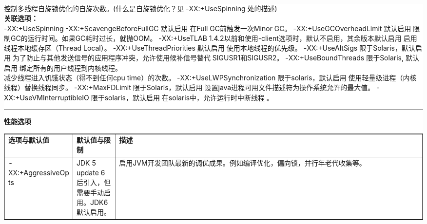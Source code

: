 <td width="74%" valign="top">控制多线程自旋锁优化的自旋次数。(什么是自旋锁优化？见 -XX:+UseSpinning 处的描述)<br>
<strong>关联选项：</strong><br>
-XX:+UseSpinning</td>
</tr>
<tr>
<td width="15%" valign="top">-XX:+ScavengeBeforeFullGC</td>
<td width="10%" valign="top">默认启用</td>
<td width="74%" valign="top">在Full GC前触发一次Minor GC。</td>
</tr>
<tr>
<td width="15%" valign="top">-XX:+UseGCOverheadLimit</td>
<td width="10%" valign="top">默认启用</td>
<td width="74%" valign="top">限制GC的运行时间。如果GC耗时过长，就抛OOM。</td>
</tr>
<tr>
<td width="15%" valign="top">-XX:+UseTLAB</td>
<td width="10%" valign="top">1.4.2以前和使用-client选项时，默认不启用，其余版本默认启用</td>
<td width="74%" valign="top">启用线程本地缓存区（Thread Local）。</td>
</tr>
<tr>
<td width="15%" valign="top">-XX:+UseThreadPriorities</td>
<td width="10%" valign="top">默认启用</td>
<td width="74%" valign="top">使用本地线程的优先级。</td>
</tr>
<tr>
<td width="15%">-XX:+UseAltSigs</td>
<td width="10%" valign="top">限于Solaris，默认启用</td>
<td width="74%">为了防止与其他发送信号的应用程序冲突，允许使用候补信号替代 SIGUSR1和SIGUSR2。</td>
</tr>
<tr>
<td width="15%">-XX:+UseBoundThreads</td>
<td width="10%" valign="top">限于Solaris, 默认启用</td>
<td width="74%">绑定所有的用户线程到内核线程。<br>
减少线程进入饥饿状态（得不到任何cpu time）的次数。</td>
</tr>
<tr>
<td width="15%">-XX:+UseLWPSynchronization</td>
<td width="10%" valign="top">限于solaris，默认启用</td>
<td width="74%">使用轻量级进程（内核线程）替换线程同步。</td>
</tr>
<tr>
<td width="15%">-XX:+MaxFDLimit</td>
<td width="10%" valign="top">限于Solaris，默认启用</td>
<td width="74%">设置java进程可用文件描述符为操作系统允许的最大值。</td>
</tr>
<tr>
<td width="15%" valign="top">-XX:+UseVMInterruptibleIO</td>
<td width="10%" valign="top">限于solaris，默认启用</td>
<td width="74%" valign="top">在solaris中，允许运行时中断线程 。</td>
</tr>
</tbody>
</table>
<hr size="2"><strong>性能选项</strong>
<table border="1" cellspacing="0" cellpadding="0" width="100%">
<tbody>
<tr>
<td width="16%" valign="top"><strong>选项与默认值</strong></td>
<td width="10%" valign="top"><strong>默认值与限制</strong></td>
<td width="72%" valign="top"><strong>描述</strong></td>
</tr>
<tr>
<td width="16%" valign="top">-XX:+AggressiveOpts</td>
<td width="10%" valign="top">JDK 5 update 6后引入，但需要手动启用。JDK6默认启用。</td>
<td width="72%" valign="top">启用JVM开发团队最新的调优成果。例如编译优化，偏向锁，并行年老代收集等。</td>